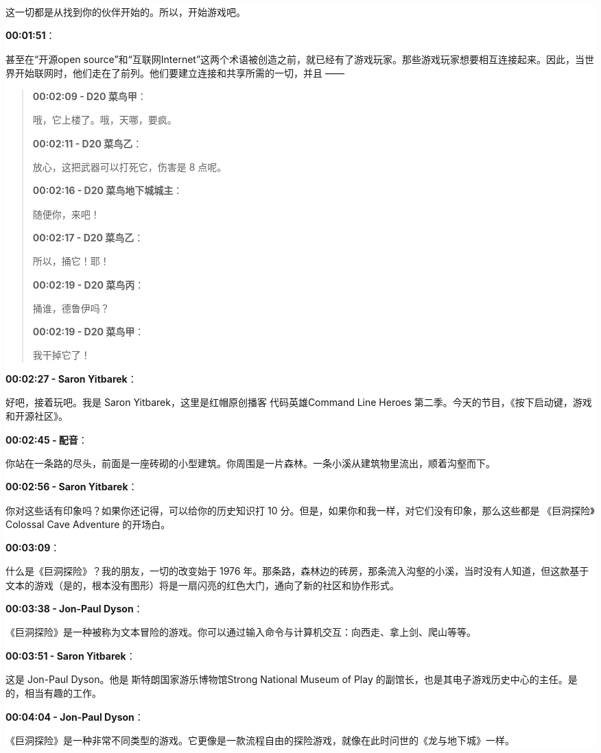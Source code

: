 这一切都是从找到你的伙伴开始的。所以，开始游戏吧。

**00:01:51**：

甚至在“开源open source”和“互联网Internet”这两个术语被创造之前，就已经有了游戏玩家。那些游戏玩家想要相互连接起来。因此，当世界开始联网时，他们走在了前列。他们要建立连接和共享所需的一切，并且 ——

> **00:02:09 - D20 菜鸟甲**：
>
> 哦，它上楼了。哦，天哪，要疯。
>
> **00:02:11 - D20 菜鸟乙**：
>
> 放心，这把武器可以打死它，伤害是 8 点呢。
>
> **00:02:16 - D20 菜鸟地下城城主**：
>
> 随便你，来吧！
>
> **00:02:17 - D20 菜鸟乙**：
>
> 所以，捅它！耶！
>
> **00:02:19 - D20 菜鸟丙**：
>
> 捅谁，德鲁伊吗？
>
> **00:02:19 - D20 菜鸟甲**：
>
> 我干掉它了！

**00:02:27 - Saron Yitbarek**：

好吧，接着玩吧。我是 Saron Yitbarek，这里是红帽原创播客 代码英雄Command Line Heroes 第二季。今天的节目，《按下启动键，游戏和开源社区》。

**00:02:45 - 配音**：

你站在一条路的尽头，前面是一座砖砌的小型建筑。你周围是一片森林。一条小溪从建筑物里流出，顺着沟壑而下。

**00:02:56 - Saron Yitbarek**：

你对这些话有印象吗？如果你还记得，可以给你的历史知识打 10 分。但是，如果你和我一样，对它们没有印象，那么这些都是 《巨洞探险》Colossal Cave Adventure 的开场白。

**00:03:09**：

什么是《巨洞探险》？我的朋友，一切的改变始于 1976 年。那条路，森林边的砖房，那条流入沟壑的小溪，当时没有人知道，但这款基于文本的游戏（是的，根本没有图形）将是一扇闪亮的红色大门，通向了新的社区和协作形式。

**00:03:38 - Jon-Paul Dyson**：

《巨洞探险》是一种被称为文本冒险的游戏。你可以通过输入命令与计算机交互：向西走、拿上剑、爬山等等。

**00:03:51 - Saron Yitbarek**：

这是 Jon-Paul Dyson。他是 斯特朗国家游乐博物馆Strong National Museum of Play 的副馆长，也是其电子游戏历史中心的主任。是的，相当有趣的工作。

**00:04:04 - Jon-Paul Dyson**：

《巨洞探险》是一种非常不同类型的游戏。它更像是一款流程自由的探险游戏，就像在此时问世的《龙与地下城》一样。
